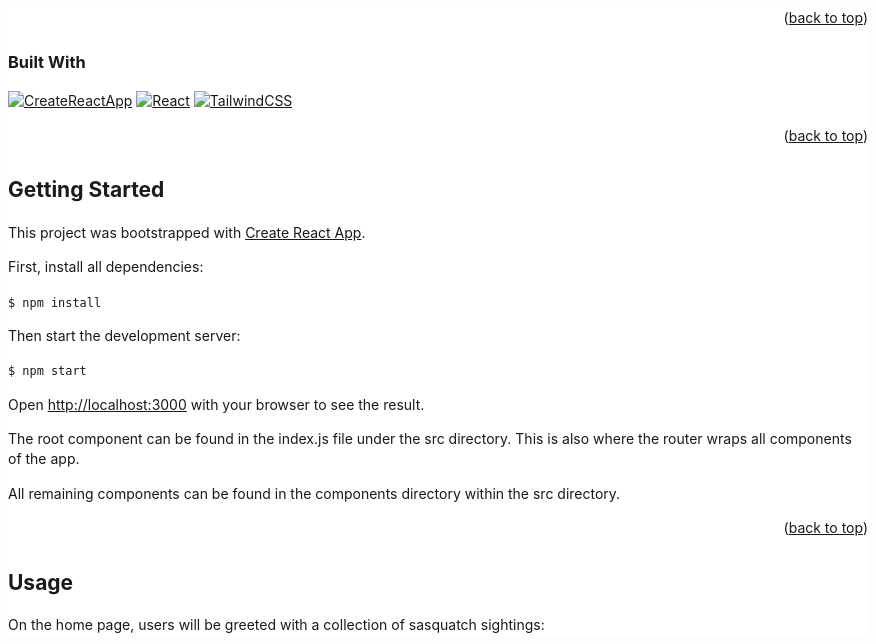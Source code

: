 <p align="right">(<a href="#readme-top">back to top</a>)</p>



### Built With

 [![CreateReactApp][CreateReactApp]][CreateReactApp-url]
 [![React][React.js]][React-url]
 [![TailwindCSS][Tailwind]][Tailwind-url]


<p align="right">(<a href="#readme-top">back to top</a>)</p>


## Getting Started

This project was bootstrapped with [Create React App](https://github.com/facebook/create-react-app).

First, install all dependencies:

```bash
$ npm install
```

Then start the development server:

```bash
$ npm start
```

Open [http://localhost:3000](http://localhost:3000) with your browser to see the result.

The root component can be found in the index.js file under the src directory.  This is also where the router wraps all components of the app.

All remaining components can be found in the components directory within the src directory.

<p align="right">(<a href="#readme-top">back to top</a>)</p>

## Usage

On the home page, users will be greeted with a collection of sasquatch sightings:  
<div align="center">

[contributors-shield]: https://img.shields.io/github/contributors/hillswor/squatch-spotter-client.svg?style=for-the-badge
[contributors-url]: https://github.com/hillswor/squatch-spotter-client/graphs/contributors
[forks-shield]: https://img.shields.io/github/forks/hillswor/squatch-spotter-client.svg?style=for-the-badge
[forks-url]: https://github.com/hillswor/squatch-spotter-client/network/members
[stars-shield]: https://img.shields.io/github/stars/hillswor/squatch-spotter-client.svg?style=for-the-badge
[stars-url]: https://github.com/hillswor/squatch-spotter-client/stargazers
[issues-shield]: https://img.shields.io/github/issues/hillswor/squatch-spotter-client.svg?style=for-the-badge
[issues-url]: https://github.com/hillswor/squatch-spotter-client/issues
[license-shield]: https://img.shields.io/github/license/hillswor/squatch-spotter-client.svg?style=for-the-badge
[license-url]: https://github.com/hillswor/squatch-spotter-client/blob/master/LICENSE.md
[linkedin-shield]: https://img.shields.io/badge/-LinkedIn-black.svg?style=for-the-badge&logo=linkedin&colorB=555
[linkedin-url]: https://linkedin.com/in/bruce-hillsworth
[product-screenshot]: images/screenshot.png
[CreateReactApp]: https://img.shields.io/badge/create_react_app-000000?style=for-the-badge&logo=createreactapp&logoColor=white
[CreateReactApp-url]: https://create-react-app.dev
[React.js]: https://img.shields.io/badge/React-20232A?style=for-the-badge&logo=react&logoColor=61DAFB
[React-url]: https://reactjs.org/
[Tailwind]: https://img.shields.io/badge/tailwindcss-000000?style=for-the-badge&logo=tailwindcss&logoColor=61DAFB
[Tailwind-url]: https://tailwindcss.com/